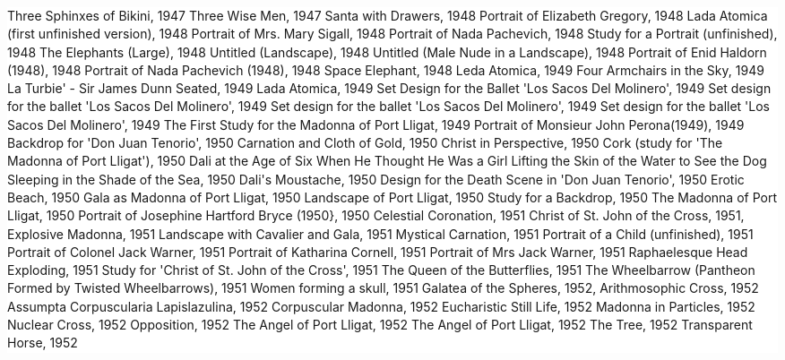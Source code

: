 Three Sphinxes of Bikini, 1947
Three Wise Men, 1947
Santa with Drawers, 1948
Portrait of Elizabeth Gregory, 1948
Lada Atomica (first unfinished version), 1948
Portrait of Mrs. Mary Sigall, 1948
Portrait of Nada Pachevich, 1948
Study for a Portrait (unfinished), 1948
The Elephants (Large), 1948
Untitled (Landscape), 1948
Untitled (Male Nude in a Landscape), 1948
Portrait of Enid Haldorn (1948), 1948
Portrait of Nada Pachevich (1948), 1948
Space Elephant, 1948
Leda Atomica, 1949
Four Armchairs in the Sky, 1949
La Turbie' - Sir James Dunn Seated, 1949
Lada Atomica, 1949
Set Design for the Ballet 'Los Sacos Del Molinero', 1949
Set design for the ballet 'Los Sacos Del Molinero', 1949
Set design for the ballet 'Los Sacos Del Molinero', 1949
Set design for the ballet 'Los Sacos Del Molinero', 1949
The First Study for the Madonna of Port Lligat, 1949
Portrait of Monsieur John Perona(1949), 1949
Backdrop for 'Don Juan Tenorio', 1950
Carnation and Cloth of Gold, 1950
Christ in Perspective, 1950
Cork (study for 'The Madonna of Port Lligat'), 1950
Dali at the Age of Six When He Thought He Was a Girl Lifting the Skin of the Water to See the Dog Sleeping in the Shade of the Sea, 1950
Dali's Moustache, 1950
Design for the Death Scene in 'Don Juan Tenorio', 1950
Erotic Beach, 1950
Gala as Madonna of Port Lligat, 1950
Landscape of Port Lligat, 1950
Study for a Backdrop, 1950
The Madonna of Port Lligat, 1950
Portrait of Josephine Hartford Bryce (1950}, 1950
Celestial Coronation, 1951
Christ of St. John of the Cross, 1951,
Explosive Madonna, 1951
Landscape with Cavalier and Gala, 1951
Mystical Carnation, 1951
Portrait of a Child (unfinished), 1951
Portrait of Colonel Jack Warner, 1951
Portrait of Katharina Cornell, 1951
Portrait of Mrs Jack Warner, 1951
Raphaelesque Head Exploding, 1951
Study for 'Christ of St. John of the Cross', 1951
The Queen of the Butterflies, 1951
The Wheelbarrow (Pantheon Formed by Twisted Wheelbarrows), 1951
Women forming a skull, 1951
Galatea of the Spheres, 1952,
Arithmosophic Cross, 1952
Assumpta Corpuscularia Lapislazulina, 1952
Corpuscular Madonna, 1952
Eucharistic Still Life, 1952
Madonna in Particles, 1952
Nuclear Cross, 1952
Opposition, 1952
The Angel of Port Lligat, 1952
The Angel of Port Lligat, 1952
The Tree, 1952
Transparent Horse, 1952